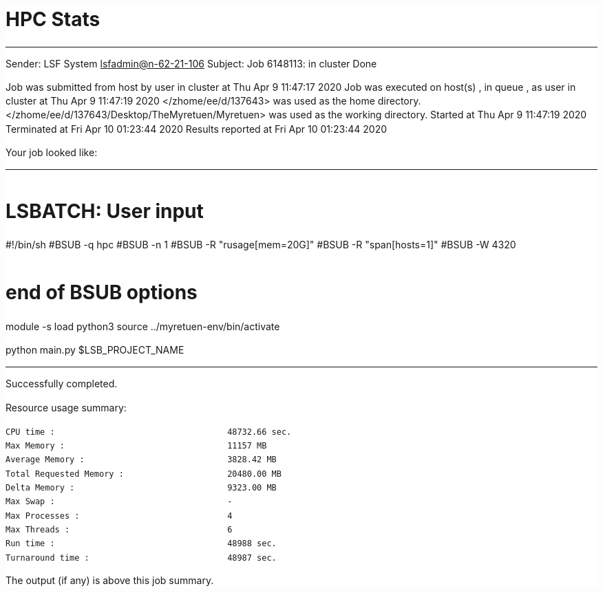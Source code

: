 # HPC Stats


------------------------------------------------------------
Sender: LSF System <lsfadmin@n-62-21-106>
Subject: Job 6148113: <LinearAprox1new-agent-LA> in cluster <dcc> Done

Job <LinearAprox1new-agent-LA> was submitted from host <n-62-27-21> by user <s183905> in cluster <dcc> at Thu Apr  9 11:47:17 2020
Job was executed on host(s) <n-62-21-106>, in queue <hpc>, as user <s183905> in cluster <dcc> at Thu Apr  9 11:47:19 2020
</zhome/ee/d/137643> was used as the home directory.
</zhome/ee/d/137643/Desktop/TheMyretuen/Myretuen> was used as the working directory.
Started at Thu Apr  9 11:47:19 2020
Terminated at Fri Apr 10 01:23:44 2020
Results reported at Fri Apr 10 01:23:44 2020

Your job looked like:

------------------------------------------------------------
# LSBATCH: User input
#!/bin/sh
#BSUB -q hpc
#BSUB -n 1
#BSUB -R "rusage[mem=20G]"
#BSUB -R "span[hosts=1]"
#BSUB -W 4320
# end of BSUB options

module -s load python3
source ../myretuen-env/bin/activate

python main.py $LSB_PROJECT_NAME


------------------------------------------------------------

Successfully completed.

Resource usage summary:

    CPU time :                                   48732.66 sec.
    Max Memory :                                 11157 MB
    Average Memory :                             3828.42 MB
    Total Requested Memory :                     20480.00 MB
    Delta Memory :                               9323.00 MB
    Max Swap :                                   -
    Max Processes :                              4
    Max Threads :                                6
    Run time :                                   48988 sec.
    Turnaround time :                            48987 sec.

The output (if any) is above this job summary.

